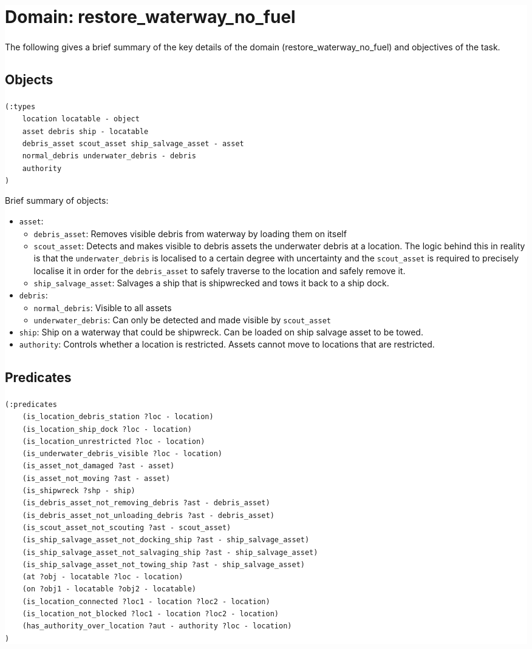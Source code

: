# Domain: restore_waterway_no_fuel

The following gives a brief summary of the key details of the domain (restore_waterway_no_fuel) and objectives of the task.

## Objects

```pddl
(:types
    location locatable - object
    asset debris ship - locatable
    debris_asset scout_asset ship_salvage_asset - asset
    normal_debris underwater_debris - debris
    authority
)
```

Brief summary of objects:

- `asset`:
  - `debris_asset`: Removes visible debris from waterway by loading them on itself
  - `scout_asset`: Detects and makes visible to debris assets the underwater debris at a location. The logic behind this in reality is that the `underwater_debris` is localised to a certain degree with uncertainty and the `scout_asset` is required to precisely localise it in order for the `debris_asset` to safely traverse to the location and safely remove it.
  - `ship_salvage_asset`: Salvages a ship that is shipwrecked and tows it back to a ship dock.
- `debris`:
  - `normal_debris`: Visible to all assets
  - `underwater_debris`: Can only be detected and made visible by `scout_asset`
- `ship`: Ship on a waterway that could be shipwreck. Can be loaded on ship salvage asset to be towed.
- `authority`: Controls whether a location is restricted. Assets cannot move to locations that are restricted.

## Predicates

```pddl
(:predicates
    (is_location_debris_station ?loc - location)
    (is_location_ship_dock ?loc - location)
    (is_location_unrestricted ?loc - location)
    (is_underwater_debris_visible ?loc - location)
    (is_asset_not_damaged ?ast - asset)
    (is_asset_not_moving ?ast - asset)
    (is_shipwreck ?shp - ship)
    (is_debris_asset_not_removing_debris ?ast - debris_asset)
    (is_debris_asset_not_unloading_debris ?ast - debris_asset)
    (is_scout_asset_not_scouting ?ast - scout_asset)
    (is_ship_salvage_asset_not_docking_ship ?ast - ship_salvage_asset)
    (is_ship_salvage_asset_not_salvaging_ship ?ast - ship_salvage_asset)
    (is_ship_salvage_asset_not_towing_ship ?ast - ship_salvage_asset)
    (at ?obj - locatable ?loc - location)
    (on ?obj1 - locatable ?obj2 - locatable)
    (is_location_connected ?loc1 - location ?loc2 - location)
    (is_location_not_blocked ?loc1 - location ?loc2 - location)
    (has_authority_over_location ?aut - authority ?loc - location)
)
```
